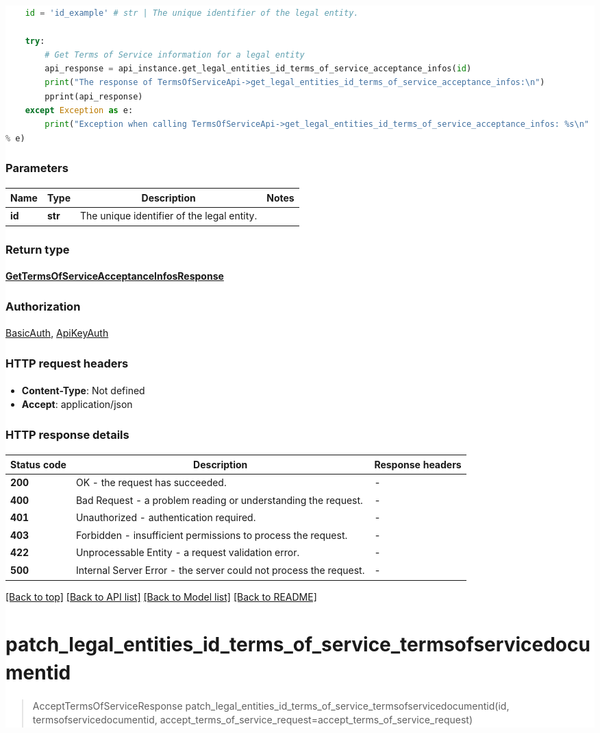 ```python
    id = 'id_example' # str | The unique identifier of the legal entity.

    try:
        # Get Terms of Service information for a legal entity
        api_response = api_instance.get_legal_entities_id_terms_of_service_acceptance_infos(id)
        print("The response of TermsOfServiceApi->get_legal_entities_id_terms_of_service_acceptance_infos:\n")
        pprint(api_response)
    except Exception as e:
        print("Exception when calling TermsOfServiceApi->get_legal_entities_id_terms_of_service_acceptance_infos: %s\n" % e)
```



### Parameters


Name | Type | Description  | Notes
------------- | ------------- | ------------- | -------------
 **id** | **str**| The unique identifier of the legal entity. | 

### Return type

[**GetTermsOfServiceAcceptanceInfosResponse**](GetTermsOfServiceAcceptanceInfosResponse.md)

### Authorization

[BasicAuth](../README.md#BasicAuth), [ApiKeyAuth](../README.md#ApiKeyAuth)

### HTTP request headers

 - **Content-Type**: Not defined
 - **Accept**: application/json

### HTTP response details

| Status code | Description | Response headers |
|-------------|-------------|------------------|
**200** | OK - the request has succeeded. |  -  |
**400** | Bad Request - a problem reading or understanding the request. |  -  |
**401** | Unauthorized - authentication required. |  -  |
**403** | Forbidden - insufficient permissions to process the request. |  -  |
**422** | Unprocessable Entity - a request validation error. |  -  |
**500** | Internal Server Error - the server could not process the request. |  -  |

[[Back to top]](#) [[Back to API list]](../README.md#documentation-for-api-endpoints) [[Back to Model list]](../README.md#documentation-for-models) [[Back to README]](../README.md)

# **patch_legal_entities_id_terms_of_service_termsofservicedocumentid**
> AcceptTermsOfServiceResponse patch_legal_entities_id_terms_of_service_termsofservicedocumentid(id, termsofservicedocumentid, accept_terms_of_service_request=accept_terms_of_service_request)
